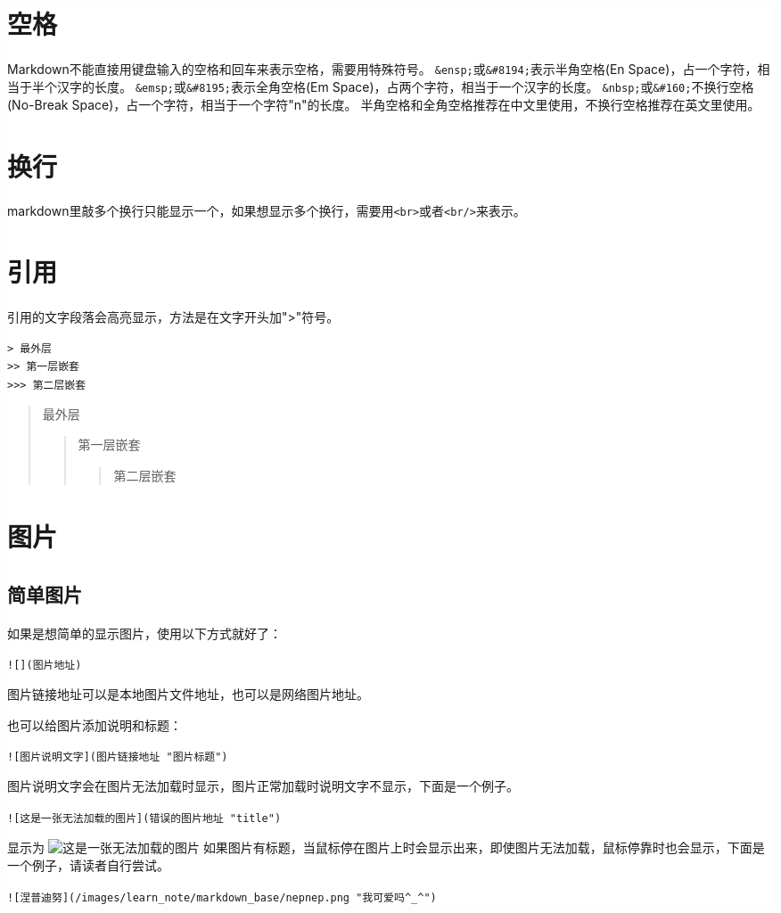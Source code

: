 # 空格
Markdown不能直接用键盘输入的空格和回车来表示空格，需要用特殊符号。
`&ensp;`或`&#8194;`表示半角空格(En Space)，占一个字符，相当于半个汉字的长度。
`&emsp;`或`&#8195;`表示全角空格(Em Space)，占两个字符，相当于一个汉字的长度。
`&nbsp;`或`&#160;`不换行空格(No-Break Space)，占一个字符，相当于一个字符"n"的长度。
半角空格和全角空格推荐在中文里使用，不换行空格推荐在英文里使用。

# 换行
markdown里敲多个换行只能显示一个，如果想显示多个换行，需要用`<br>`或者`<br/>`来表示。

# 引用
引用的文字段落会高亮显示，方法是在文字开头加">"符号。
```
> 最外层
>> 第一层嵌套
>>> 第二层嵌套
```
> 最外层
>> 第一层嵌套
>>> 第二层嵌套

# 图片
## 简单图片
如果是想简单的显示图片，使用以下方式就好了：
```
![](图片地址)
```
图片链接地址可以是本地图片文件地址，也可以是网络图片地址。

也可以给图片添加说明和标题：
```
![图片说明文字](图片链接地址 "图片标题")
```
图片说明文字会在图片无法加载时显示，图片正常加载时说明文字不显示，下面是一个例子。
```
![这是一张无法加载的图片](错误的图片地址 "title")
```
显示为
![这是一张无法加载的图片](错误的图片地址 "title")
如果图片有标题，当鼠标停在图片上时会显示出来，即使图片无法加载，鼠标停靠时也会显示，下面是一个例子，请读者自行尝试。
```
![涅普迪努](/images/learn_note/markdown_base/nepnep.png "我可爱吗^_^")
```